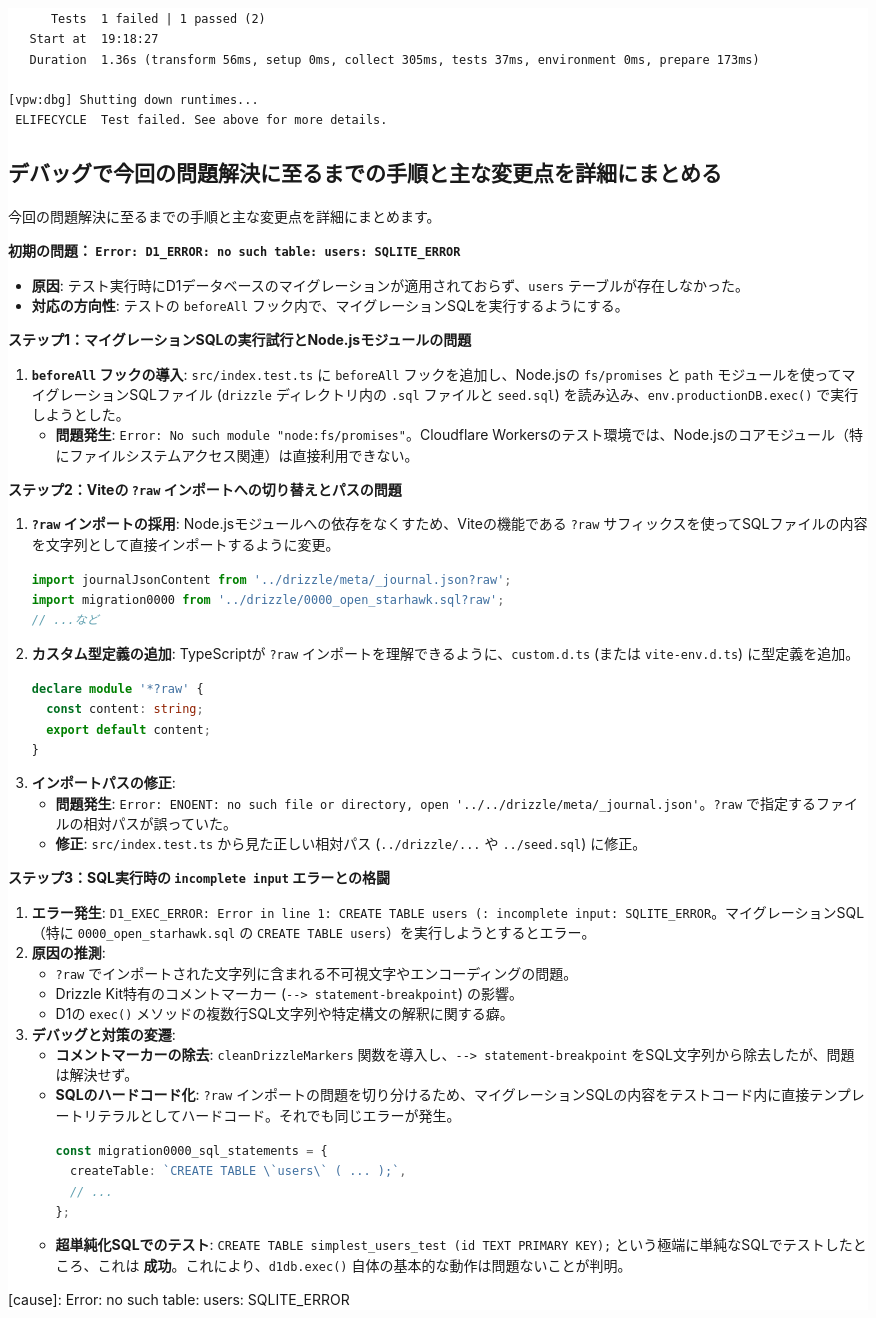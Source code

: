 ```
      Tests  1 failed | 1 passed (2)
   Start at  19:18:27
   Duration  1.36s (transform 56ms, setup 0ms, collect 305ms, tests 37ms, environment 0ms, prepare 173ms)

[vpw:dbg] Shutting down runtimes...
 ELIFECYCLE  Test failed. See above for more details.
```

## デバッグで今回の問題解決に至るまでの手順と主な変更点を詳細にまとめる
今回の問題解決に至るまでの手順と主な変更点を詳細にまとめます。

**初期の問題： `Error: D1_ERROR: no such table: users: SQLITE_ERROR`**

  * **原因**: テスト実行時にD1データベースのマイグレーションが適用されておらず、`users` テーブルが存在しなかった。
  * **対応の方向性**: テストの `beforeAll` フック内で、マイグレーションSQLを実行するようにする。

**ステップ1：マイグレーションSQLの実行試行とNode.jsモジュールの問題**

1.  **`beforeAll` フックの導入**: `src/index.test.ts` に `beforeAll` フックを追加し、Node.jsの `fs/promises` と `path` モジュールを使ってマイグレーションSQLファイル (`drizzle` ディレクトリ内の `.sql` ファイルと `seed.sql`) を読み込み、`env.productionDB.exec()` で実行しようとした。
      * **問題発生**: `Error: No such module "node:fs/promises"`。Cloudflare Workersのテスト環境では、Node.jsのコアモジュール（特にファイルシステムアクセス関連）は直接利用できない。

**ステップ2：Viteの `?raw` インポートへの切り替えとパスの問題**

1.  **`?raw` インポートの採用**: Node.jsモジュールへの依存をなくすため、Viteの機能である `?raw` サフィックスを使ってSQLファイルの内容を文字列として直接インポートするように変更。
    ```typescript
    import journalJsonContent from '../drizzle/meta/_journal.json?raw';
    import migration0000 from '../drizzle/0000_open_starhawk.sql?raw';
    // ...など
    ```
2.  **カスタム型定義の追加**: TypeScriptが `?raw` インポートを理解できるように、`custom.d.ts` (または `vite-env.d.ts`) に型定義を追加。
    ```typescript
    declare module '*?raw' {
      const content: string;
      export default content;
    }
    ```
3.  **インポートパスの修正**:
      * **問題発生**: `Error: ENOENT: no such file or directory, open '../../drizzle/meta/_journal.json'`。`?raw` で指定するファイルの相対パスが誤っていた。
      * **修正**: `src/index.test.ts` から見た正しい相対パス (`../drizzle/...` や `../seed.sql`) に修正。

**ステップ3：SQL実行時の `incomplete input` エラーとの格闘**

1.  **エラー発生**: `D1_EXEC_ERROR: Error in line 1: CREATE TABLE users (: incomplete input: SQLITE_ERROR`。マイグレーションSQL（特に `0000_open_starhawk.sql` の `CREATE TABLE users`）を実行しようとするとエラー。
2.  **原因の推測**:
      * `?raw` でインポートされた文字列に含まれる不可視文字やエンコーディングの問題。
      * Drizzle Kit特有のコメントマーカー (`--> statement-breakpoint`) の影響。
      * D1の `exec()` メソッドの複数行SQL文字列や特定構文の解釈に関する癖。
3.  **デバッグと対策の変遷**:
      * **コメントマーカーの除去**: `cleanDrizzleMarkers` 関数を導入し、`--> statement-breakpoint` をSQL文字列から除去したが、問題は解決せず。
      * **SQLのハードコード化**: `?raw` インポートの問題を切り分けるため、マイグレーションSQLの内容をテストコード内に直接テンプレートリテラルとしてハードコード。それでも同じエラーが発生。
        ```typescript
        const migration0000_sql_statements = {
          createTable: `CREATE TABLE \`users\` ( ... );`,
          // ...
        };
        ```
      * **超単純化SQLでのテスト**: `CREATE TABLE simplest_users_test (id TEXT PRIMARY KEY);` という極端に単純なSQLでテストしたところ、これは **成功**。これにより、`d1db.exec()` 自体の基本的な動作は問題ないことが判明。

  [cause]: Error: no such table: users: SQLITE_ERROR